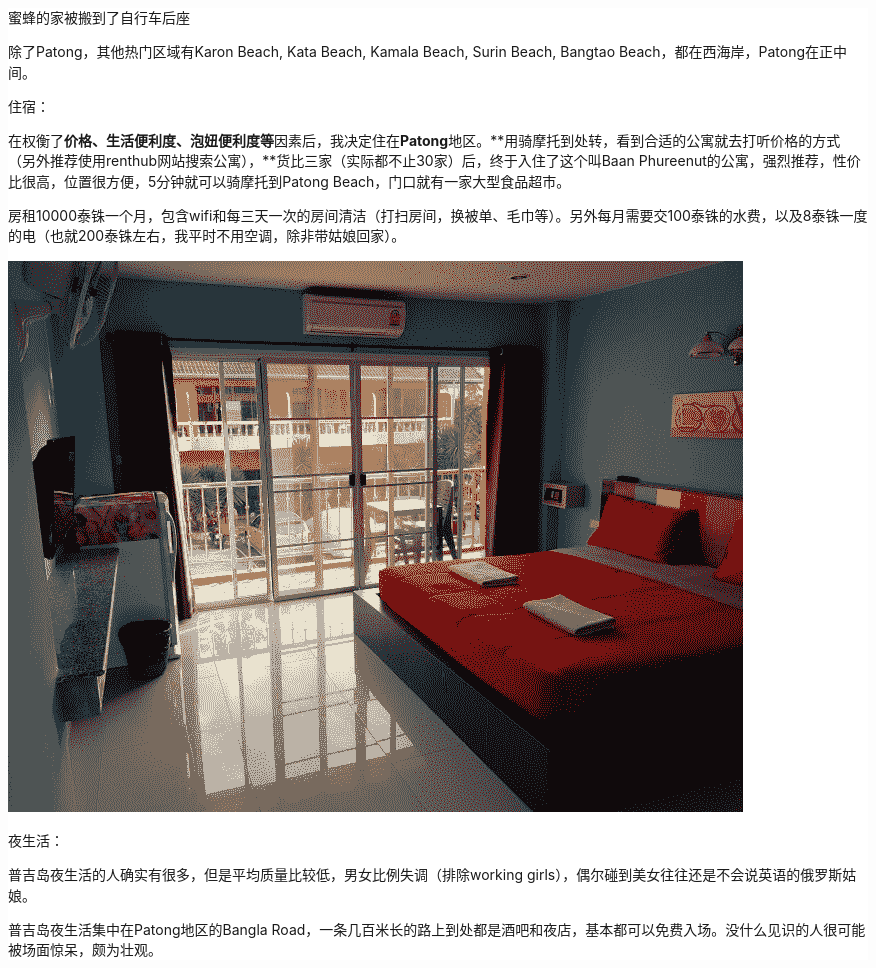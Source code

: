 

蜜蜂的家被搬到了自行车后座

除了Patong，其他热门区域有Karon Beach, Kata Beach, Kamala Beach, Surin Beach, Bangtao Beach，都在西海岸，Patong在正中间。

住宿：

在权衡了**价格、生活便利度、泡妞便利度等**因素后，我决定住在**Patong**地区。**用骑摩托到处转，看到合适的公寓就去打听价格的方式（另外推荐使用renthub网站搜索公寓），**货比三家（实际都不止30家）后，终于入住了这个叫Baan Phureenut的公寓，强烈推荐，性价比很高，位置很方便，5分钟就可以骑摩托到Patong Beach，门口就有一家大型食品超市。

房租10000泰铢一个月，包含wifi和每三天一次的房间清洁（打扫房间，换被单、毛巾等）。另外每月需要交100泰铢的水费，以及8泰铢一度的电（也就200泰铢左右，我平时不用空调，除非带姑娘回家）。

![](img/ec3e5b9cdbfdf0ea9fb3b7ccae096ad9.png)



夜生活：

普吉岛夜生活的人确实有很多，但是平均质量比较低，男女比例失调（排除working girls），偶尔碰到美女往往还是不会说英语的俄罗斯姑娘。

普吉岛夜生活集中在Patong地区的Bangla Road，一条几百米长的路上到处都是酒吧和夜店，基本都可以免费入场。没什么见识的人很可能被场面惊呆，颇为壮观。
